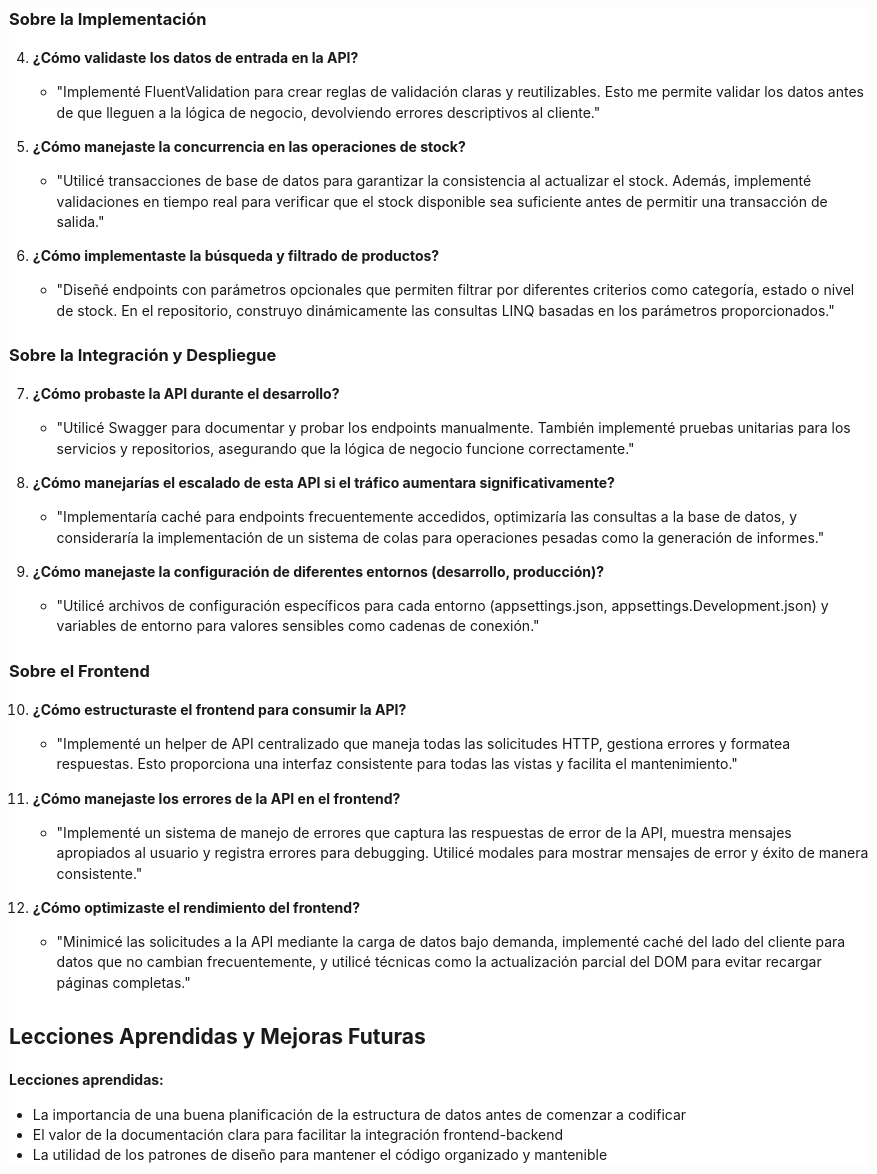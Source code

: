 ### Sobre la Implementación

4. **¿Cómo validaste los datos de entrada en la API?**
   - "Implementé FluentValidation para crear reglas de validación claras y reutilizables. Esto me permite validar los datos antes de que lleguen a la lógica de negocio, devolviendo errores descriptivos al cliente."

5. **¿Cómo manejaste la concurrencia en las operaciones de stock?**
   - "Utilicé transacciones de base de datos para garantizar la consistencia al actualizar el stock. Además, implementé validaciones en tiempo real para verificar que el stock disponible sea suficiente antes de permitir una transacción de salida."

6. **¿Cómo implementaste la búsqueda y filtrado de productos?**
   - "Diseñé endpoints con parámetros opcionales que permiten filtrar por diferentes criterios como categoría, estado o nivel de stock. En el repositorio, construyo dinámicamente las consultas LINQ basadas en los parámetros proporcionados."

### Sobre la Integración y Despliegue

7. **¿Cómo probaste la API durante el desarrollo?**
   - "Utilicé Swagger para documentar y probar los endpoints manualmente. También implementé pruebas unitarias para los servicios y repositorios, asegurando que la lógica de negocio funcione correctamente."

8. **¿Cómo manejarías el escalado de esta API si el tráfico aumentara significativamente?**
   - "Implementaría caché para endpoints frecuentemente accedidos, optimizaría las consultas a la base de datos, y consideraría la implementación de un sistema de colas para operaciones pesadas como la generación de informes."

9. **¿Cómo manejaste la configuración de diferentes entornos (desarrollo, producción)?**
   - "Utilicé archivos de configuración específicos para cada entorno (appsettings.json, appsettings.Development.json) y variables de entorno para valores sensibles como cadenas de conexión."

### Sobre el Frontend

10. **¿Cómo estructuraste el frontend para consumir la API?**
    - "Implementé un helper de API centralizado que maneja todas las solicitudes HTTP, gestiona errores y formatea respuestas. Esto proporciona una interfaz consistente para todas las vistas y facilita el mantenimiento."

11. **¿Cómo manejaste los errores de la API en el frontend?**
    - "Implementé un sistema de manejo de errores que captura las respuestas de error de la API, muestra mensajes apropiados al usuario y registra errores para debugging. Utilicé modales para mostrar mensajes de error y éxito de manera consistente."

12. **¿Cómo optimizaste el rendimiento del frontend?**
    - "Minimicé las solicitudes a la API mediante la carga de datos bajo demanda, implementé caché del lado del cliente para datos que no cambian frecuentemente, y utilicé técnicas como la actualización parcial del DOM para evitar recargar páginas completas."

## Lecciones Aprendidas y Mejoras Futuras

**Lecciones aprendidas:**
- La importancia de una buena planificación de la estructura de datos antes de comenzar a codificar
- El valor de la documentación clara para facilitar la integración frontend-backend
- La utilidad de los patrones de diseño para mantener el código organizado y mantenible
